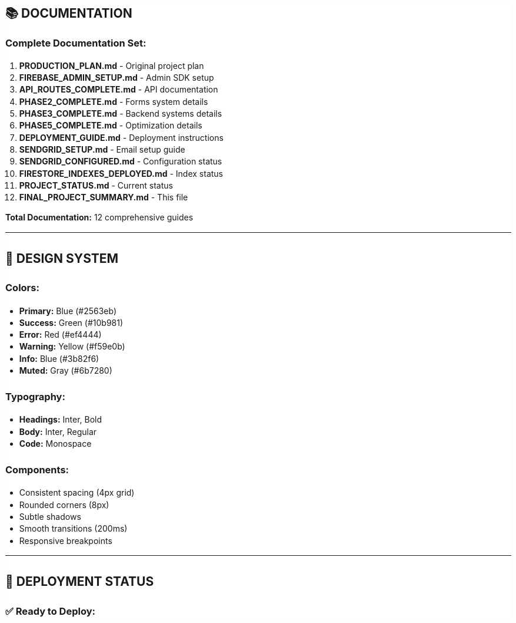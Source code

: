
## 📚 DOCUMENTATION

### **Complete Documentation Set:**

1. **PRODUCTION_PLAN.md** - Original project plan
2. **FIREBASE_ADMIN_SETUP.md** - Admin SDK setup
3. **API_ROUTES_COMPLETE.md** - API documentation
4. **PHASE2_COMPLETE.md** - Forms system details
5. **PHASE3_COMPLETE.md** - Backend systems details
6. **PHASE5_COMPLETE.md** - Optimization details
7. **DEPLOYMENT_GUIDE.md** - Deployment instructions
8. **SENDGRID_SETUP.md** - Email setup guide
9. **SENDGRID_CONFIGURED.md** - Configuration status
10. **FIRESTORE_INDEXES_DEPLOYED.md** - Index status
11. **PROJECT_STATUS.md** - Current status
12. **FINAL_PROJECT_SUMMARY.md** - This file

**Total Documentation:** 12 comprehensive guides

---

## 🎨 DESIGN SYSTEM

### **Colors:**
- **Primary:** Blue (#2563eb)
- **Success:** Green (#10b981)
- **Error:** Red (#ef4444)
- **Warning:** Yellow (#f59e0b)
- **Info:** Blue (#3b82f6)
- **Muted:** Gray (#6b7280)

### **Typography:**
- **Headings:** Inter, Bold
- **Body:** Inter, Regular
- **Code:** Monospace

### **Components:**
- Consistent spacing (4px grid)
- Rounded corners (8px)
- Subtle shadows
- Smooth transitions (200ms)
- Responsive breakpoints

---

## 🚀 DEPLOYMENT STATUS

### **✅ Ready to Deploy:**
